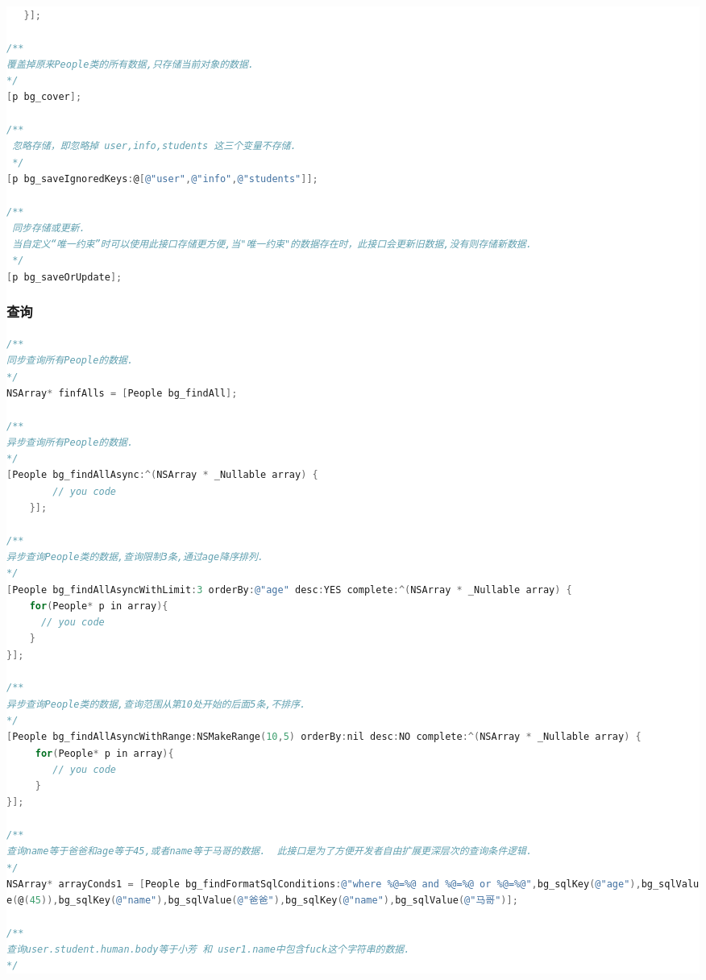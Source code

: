 ```Objective-C
   }];
   
/**
覆盖掉原来People类的所有数据,只存储当前对象的数据.
*/
[p bg_cover];

/**
 忽略存储，即忽略掉 user,info,students 这三个变量不存储.
 */
[p bg_saveIgnoredKeys:@[@"user",@"info",@"students"]];

/**
 同步存储或更新.
 当自定义“唯一约束”时可以使用此接口存储更方便,当"唯一约束"的数据存在时，此接口会更新旧数据,没有则存储新数据.
 */
[p bg_saveOrUpdate];
```
### 查询
```Objective-C
/**
同步查询所有People的数据.
*/
NSArray* finfAlls = [People bg_findAll];

/**
异步查询所有People的数据.
*/
[People bg_findAllAsync:^(NSArray * _Nullable array) {
        // you code
    }];
    
/**
异步查询People类的数据,查询限制3条,通过age降序排列.
*/
[People bg_findAllAsyncWithLimit:3 orderBy:@"age" desc:YES complete:^(NSArray * _Nullable array) {
    for(People* p in array){
      // you code
    }
}];

/**
异步查询People类的数据,查询范围从第10处开始的后面5条,不排序.
*/
[People bg_findAllAsyncWithRange:NSMakeRange(10,5) orderBy:nil desc:NO complete:^(NSArray * _Nullable array) {
     for(People* p in array){
        // you code
     }
}];

/**
查询name等于爸爸和age等于45,或者name等于马哥的数据.  此接口是为了方便开发者自由扩展更深层次的查询条件逻辑.
*/
NSArray* arrayConds1 = [People bg_findFormatSqlConditions:@"where %@=%@ and %@=%@ or %@=%@",bg_sqlKey(@"age"),bg_sqlValue(@(45)),bg_sqlKey(@"name"),bg_sqlValue(@"爸爸"),bg_sqlKey(@"name"),bg_sqlValue(@"马哥")];

/**
查询user.student.human.body等于小芳 和 user1.name中包含fuck这个字符串的数据.
*/
```